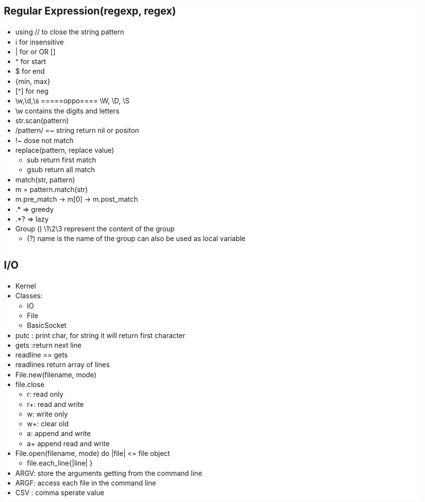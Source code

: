 ## Regular Expression(regexp, regex)
- using // to close the string pattern
- i for insensitive
- | for or OR []
- ^ for start
- $ for end
- {min, max}
- [^] for neg
- \w,\d,\s   =====oppo==== \W, \D, \S
- \w contains the digits and letters
- str.scan(pattern)
- /pattern/ =~ string return nil or positon
- !~ dose not match
- replace(pattern, replace value)
  - sub return first match
  - gsub return all match
- match(str, pattern)
- m = pattern.match(str)
- m.pre_match -> m[0] -> m.post_match
- .* => greedy
- .*? => lazy
- Group () \1\2\3 represent the content of the group
  - (?<name>) name is the name of the group can also be used as local variable

## I/O
- Kernel
- Classes:
  - IO
  - File
  - BasicSocket
- putc : print char, for string it will return first character
- gets :return next line
- readline == gets
- readlines return array of lines
- File.new(filename, mode)
- file.close
  - r: read only
  - r+: read and write
  - w: write only
  - w+: clear old
  - a: append and write
  - a+ append read and write
- File.open(filename, mode) do |file| <= file object
  - file.each_line{|line| }
- ARGV: store the arguments getting from the command line
- ARGF: access each file in the command line
- CSV : comma sperate  value
